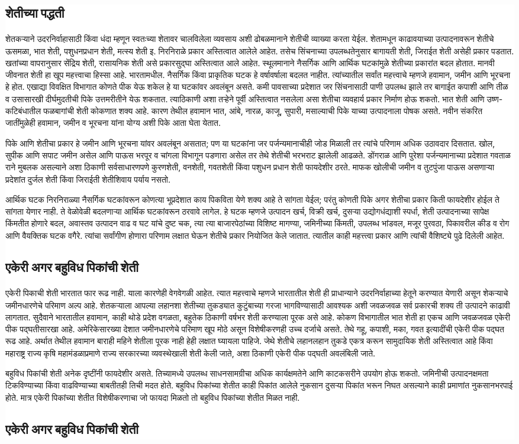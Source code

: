 ## शेतीच्या पद्धती

शेतकऱ्याने उदरनिर्वाहासाठी किंवा धंदा म्हणून स्वतःच्या शेतावर चालविलेला व्यवसाय अशी ढोबळमानाने शेतीची व्याख्या करता येईल. शेतामधून काढावयाच्या उत्पादनावरून शेतीचे ऊसमळा, भात शेती, पशुधनप्रधान शेती, मत्स्य शेती इ. निरनिराळे प्रकार अस्तित्वात आलेले आहेत. तसेच सिंचनाच्या उपलब्धतेनुसार बागायती शेती, जिराईत शेती असेही प्रकार पडतात. खतांच्या वापरानुसार सेंद्रिय शेती, रासायनिक शेती असे प्रकारसुद्घा अस्तित्वात आले आहेत. स्थूलमानाने नैसर्गिक आणि आर्थिक घटकांमुळे शेतीच्या प्रकारांत बदल होतात. मानवी जीवनात शेती हा खूप महत्त्वाचा हिस्सा आहे. भारतामधील. नैसर्गिक किंवा प्राकृतिक घटक हे वर्षावर्षाला बदलत नाहीत. त्यांच्यातील सर्वांत महत्त्वाचे म्हणजे हवामान, जमीन आणि भूरचना हे होत. एखाद्या विवक्षित विभागात कोणते पीक येऊ शकेल हे या घटकांवर अवलंबून असते. कमी पावसाच्या प्रदेशात जर सिंचनासाठी पाणी उपलब्ध झाले तर बागाईत कपाशी आणि तीळ व उसासारखी दीर्घमुदतीची पिके उत्तमरीतीने येऊ शकतात. त्याठिकाणी अशा तऱ्हेने पूर्वी अस्तित्वात नसलेला असा शेतीचा व्यवहार्य प्रकार निर्माण होऊ शकतो. भात शेती आणि उष्ण-कटिबंधातील फळबागांची शेती कोकणात शक्य आहे. कारण तेथील हवामान भात, आंबे, नारळ, काजू, सुपारी, मसाल्याची पिके याच्या उत्पादनाला पोषक असते. नवीन संकरित जातींमुळेही हवामान, जमीन व भूरचना यांना योग्य अशी पिके आता घेता येतात.

पिके आणि शेतीचा प्रकार हे जमीन आणि भूरचना यांवर अवलंबून असतात; पण या घटकांना जर पर्जन्यमानाचीही जोड मिळाली तर त्यांचे परिणाम अधिक उठावदार दिसतात. खोल, सुपीक आणि सपाट जमीन असेल आणि पाऊस भरपूर व चांगला विभागून पडणारा असेल तर तेथे शेतीची भरभराट झालेली आढळते. डोंगराळ आणि पुरेशा पर्जन्यमानाच्या प्रदेशात गवताळ राने मुबलक असल्याने अशा ठिकाणी सर्वसाधारणपणे कुरणशेती, वनशेती, गवतशेती किंवा पशुधन प्रधान शेती फायदेशीर ठरते. माफक खोलीची जमीन व तुटपुंजा पाऊस असणाऱ्या प्रदेशांत दुर्जल शेती किंवा जिराईती शेतीशिवाय पर्याय नसतो.

आर्थिक घटक निरनिराळ्या नैसर्गिक घटकांवरून कोणत्या भूप्रदेशात काय पिकविता येणे शक्य आहे ते सांगता येईल; परंतु कोणती पिके अगर शेतीचा प्रकार किती फायदेशीर होईल ते सांगता येणार नाही. ते वेळोवेळी बदलणाऱ्या आर्थिक घटकांवरून ठरवावे लागेल. हे घटक म्हणजे उत्पादन खर्च, विक्री खर्च, दुसऱ्या उद्योगधंद्याशी स्पर्धा, शेती उत्पादनाच्या सापेक्ष किंमतीत होणारे बदल, अवास्तव उत्पादन वाढ व घट यांचे दुष्ट चक, त्या त्या बाजारपेठांच्या विशिष्ट मागण्या, जमिनीच्या किंमती, उपलब्ध भांडवल, मजूर पुरवठा, पिकावरील कीड व रोग आणि वैयक्तिक घटक वगैरे. त्यांचा सर्वांगीण होणारा परिणाम लक्षात घेऊन शेतीचे प्रकार नियोजित केले जातात. त्यातील काही महत्त्त्वा प्रकार आणि त्यांची वैशिष्ट्ये पुढे दिलेली आहेत.

## एकेरी अगर बहुविध पिकांची शेती

एकेरी पिकाची शेती भारतात फार रूढ नाही. याला कारणेही वेगवेगळी आहेत. त्यात महत्त्वाचे म्हणजे भारतातील शेती ही प्राधान्याने उदरनिर्वाहाच्या हेतूने करण्यात येणारी असून शेकऱ्याचे जमीनधारणेचे परिमाण अल्प आहे. शेतकऱ्याला आपल्या लहानशा शेतीच्या तुकड्यात कुटुंबाच्या गरजा भागविण्यासाठी आवश्यक अशी जवळजवळ सर्व प्रकारची शक्य ती उत्पादने काढावी लागतात. सुदैवाने भारतातील हवामान, काही थोडे प्रदेश वगळता, बहुतेक ठिकाणी वर्षभर शेती करण्याला पूरक असे आहे. कोकण विभागातील भात शेती हा एकच आणि जवळजवळ एकेरी पीक पद्घतीसारखा आहे. अमेरिकेसारख्या देशात जमीनधारणेचे परिमाण खूप मोठे असून विशेषीकरणही उच्च दर्जाचे असते. तेथे गहू, कपाशी, मका, गवत इत्यादींची एकेरी पीक पद्घत रूढ आहे. अर्थात तेथील हवामान बाराही महिने शेतीला पूरक नाही हेही लक्षात घ्यायला पाहिजे. जेथे शेतीचे लहानलहान तुकडे एकत्र करून सामुदायिक शेती अस्तित्वात आहे किंवा महाराष्ट्र राज्य कृषि महामंडळाप्रमाणे राज्य सरकारच्या व्यवस्थेखाली शेती केली जाते, अशा ठिकाणी एकेरी पीक पद्घती अवलंबिली जाते.

बहुविध पिकांची शेती अनेक दृष्टींनी फायदेशीर असते. तिच्यामध्ये उपलब्ध साधनसामग्रीचा अधिक कार्यक्षमतेने आणि काटकसरीने उपयोग होऊ शकतो. जमिनीची उत्पादनक्षमता टिकविण्याच्या किंवा वाढविण्याच्या बाबतीतही तिची मदत होते. बहुविध पिकांच्या शेतीत काही पिकांत आलेले नुकसान दुसऱ्या पिकांत भरून निघत असल्याने काही प्रमाणांत नुकसानभरपाई होते. मात्र एकेरी पिकांच्या शेतीत विशेषीकरणाचा जो फायदा मिळतो तो बहुविध पिकांच्या शेतीत मिळत नाही.

## एकेरी अगर बहुविध पिकांची शेती
